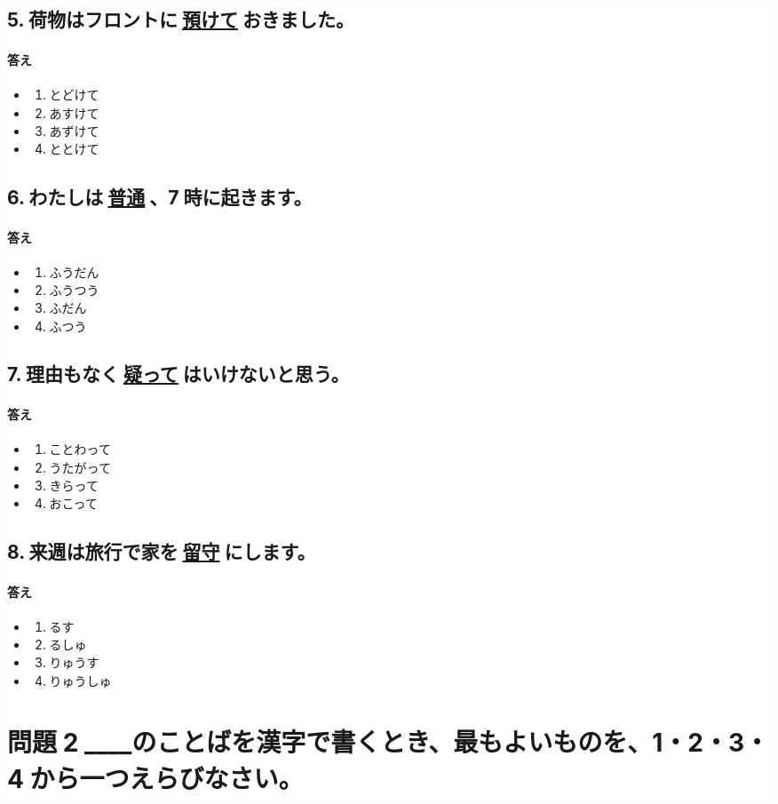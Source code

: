 ## 5. 荷物はフロントに <u>預けて</u> おきました。

#### 答え

- 1)  とどけて

- 2) あすけて

- 3)  あずけて

- 4)  ととけて



## 6. わたしは <u>普通</u> 、7 時に起きます。

#### 答え

- 1)  ふうだん

- 2) ふうつう

- 3)  ふだん

- 4)  ふつう



## 7. 理由もなく <u>疑って</u> はいけないと思う。

#### 答え

- 1)  ことわって

- 2) うたがって

- 3)  きらって

- 4)  おこって



## 8. 来週は旅行で家を <u>留守</u> にします。

#### 答え

- 1)  るす

- 2) るしゅ

- 3)  りゅうす

- 4)  りゅうしゅ



# 問題 2 ____のことばを漢字で書くとき、最もよいものを、1・2・3・4 から一つえらびなさい。
